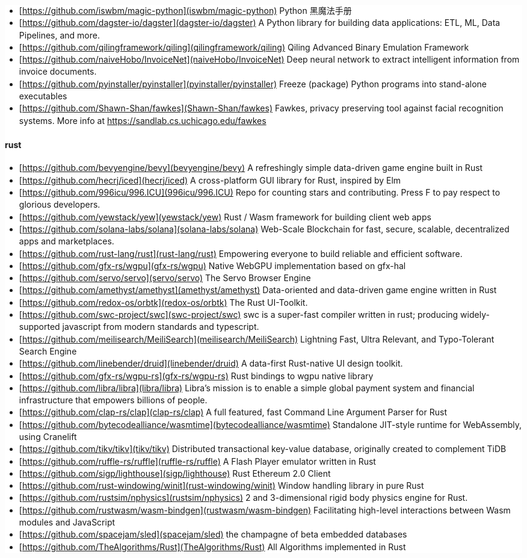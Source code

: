 * [https://github.com/iswbm/magic-python](iswbm/magic-python) Python 黑魔法手册
* [https://github.com/dagster-io/dagster](dagster-io/dagster) A Python library for building data applications: ETL, ML, Data Pipelines, and more.
* [https://github.com/qilingframework/qiling](qilingframework/qiling) Qiling Advanced Binary Emulation Framework
* [https://github.com/naiveHobo/InvoiceNet](naiveHobo/InvoiceNet) Deep neural network to extract intelligent information from invoice documents.
* [https://github.com/pyinstaller/pyinstaller](pyinstaller/pyinstaller) Freeze (package) Python programs into stand-alone executables
* [https://github.com/Shawn-Shan/fawkes](Shawn-Shan/fawkes) Fawkes, privacy preserving tool against facial recognition systems. More info at https://sandlab.cs.uchicago.edu/fawkes

#### rust
* [https://github.com/bevyengine/bevy](bevyengine/bevy) A refreshingly simple data-driven game engine built in Rust
* [https://github.com/hecrj/iced](hecrj/iced) A cross-platform GUI library for Rust, inspired by Elm
* [https://github.com/996icu/996.ICU](996icu/996.ICU) Repo for counting stars and contributing. Press F to pay respect to glorious developers.
* [https://github.com/yewstack/yew](yewstack/yew) Rust / Wasm framework for building client web apps
* [https://github.com/solana-labs/solana](solana-labs/solana) Web-Scale Blockchain for fast, secure, scalable, decentralized apps and marketplaces.
* [https://github.com/rust-lang/rust](rust-lang/rust) Empowering everyone to build reliable and efficient software.
* [https://github.com/gfx-rs/wgpu](gfx-rs/wgpu) Native WebGPU implementation based on gfx-hal
* [https://github.com/servo/servo](servo/servo) The Servo Browser Engine
* [https://github.com/amethyst/amethyst](amethyst/amethyst) Data-oriented and data-driven game engine written in Rust
* [https://github.com/redox-os/orbtk](redox-os/orbtk) The Rust UI-Toolkit.
* [https://github.com/swc-project/swc](swc-project/swc) swc is a super-fast compiler written in rust; producing widely-supported javascript from modern standards and typescript.
* [https://github.com/meilisearch/MeiliSearch](meilisearch/MeiliSearch) Lightning Fast, Ultra Relevant, and Typo-Tolerant Search Engine
* [https://github.com/linebender/druid](linebender/druid) A data-first Rust-native UI design toolkit.
* [https://github.com/gfx-rs/wgpu-rs](gfx-rs/wgpu-rs) Rust bindings to wgpu native library
* [https://github.com/libra/libra](libra/libra) Libra’s mission is to enable a simple global payment system and financial infrastructure that empowers billions of people.
* [https://github.com/clap-rs/clap](clap-rs/clap) A full featured, fast Command Line Argument Parser for Rust
* [https://github.com/bytecodealliance/wasmtime](bytecodealliance/wasmtime) Standalone JIT-style runtime for WebAssembly, using Cranelift
* [https://github.com/tikv/tikv](tikv/tikv) Distributed transactional key-value database, originally created to complement TiDB
* [https://github.com/ruffle-rs/ruffle](ruffle-rs/ruffle) A Flash Player emulator written in Rust
* [https://github.com/sigp/lighthouse](sigp/lighthouse) Rust Ethereum 2.0 Client
* [https://github.com/rust-windowing/winit](rust-windowing/winit) Window handling library in pure Rust
* [https://github.com/rustsim/nphysics](rustsim/nphysics) 2 and 3-dimensional rigid body physics engine for Rust.
* [https://github.com/rustwasm/wasm-bindgen](rustwasm/wasm-bindgen) Facilitating high-level interactions between Wasm modules and JavaScript
* [https://github.com/spacejam/sled](spacejam/sled) the champagne of beta embedded databases
* [https://github.com/TheAlgorithms/Rust](TheAlgorithms/Rust) All Algorithms implemented in Rust
